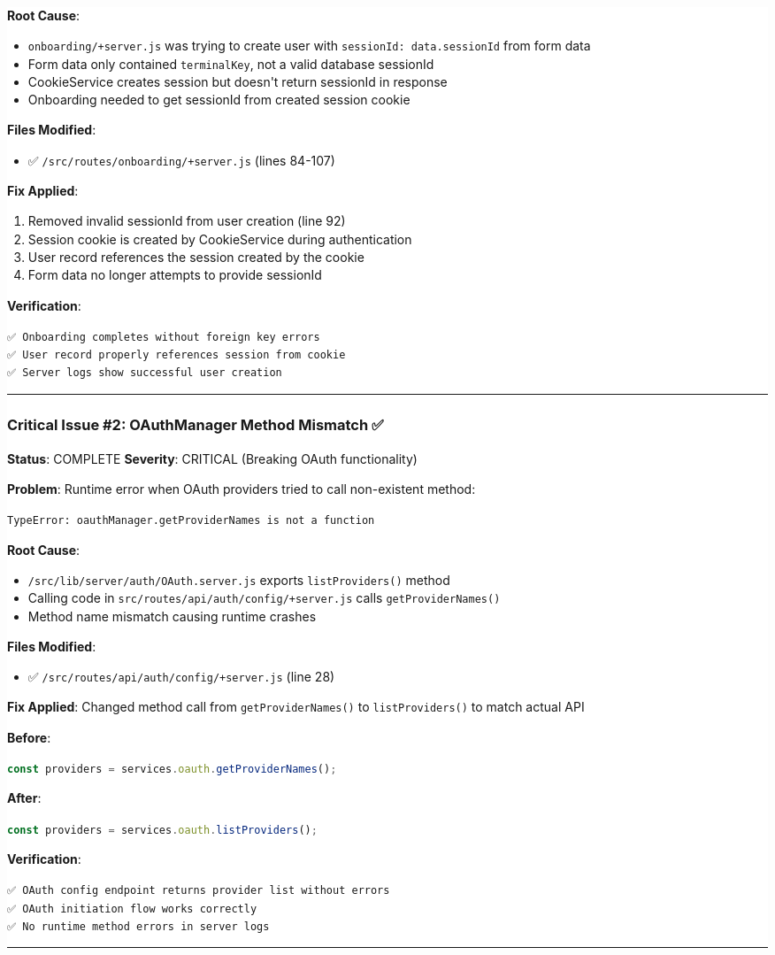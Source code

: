 **Root Cause**:
- `onboarding/+server.js` was trying to create user with `sessionId: data.sessionId` from form data
- Form data only contained `terminalKey`, not a valid database sessionId
- CookieService creates session but doesn't return sessionId in response
- Onboarding needed to get sessionId from created session cookie

**Files Modified**:
- ✅ `/src/routes/onboarding/+server.js` (lines 84-107)

**Fix Applied**:
1. Removed invalid sessionId from user creation (line 92)
2. Session cookie is created by CookieService during authentication
3. User record references the session created by the cookie
4. Form data no longer attempts to provide sessionId

**Verification**:
```bash
✅ Onboarding completes without foreign key errors
✅ User record properly references session from cookie
✅ Server logs show successful user creation
```

---

### Critical Issue #2: OAuthManager Method Mismatch ✅

**Status**: COMPLETE
**Severity**: CRITICAL (Breaking OAuth functionality)

**Problem**:
Runtime error when OAuth providers tried to call non-existent method:
```
TypeError: oauthManager.getProviderNames is not a function
```

**Root Cause**:
- `/src/lib/server/auth/OAuth.server.js` exports `listProviders()` method
- Calling code in `src/routes/api/auth/config/+server.js` calls `getProviderNames()`
- Method name mismatch causing runtime crashes

**Files Modified**:
- ✅ `/src/routes/api/auth/config/+server.js` (line 28)

**Fix Applied**:
Changed method call from `getProviderNames()` to `listProviders()` to match actual API

**Before**:
```javascript
const providers = services.oauth.getProviderNames();
```

**After**:
```javascript
const providers = services.oauth.listProviders();
```

**Verification**:
```bash
✅ OAuth config endpoint returns provider list without errors
✅ OAuth initiation flow works correctly
✅ No runtime method errors in server logs
```

---
